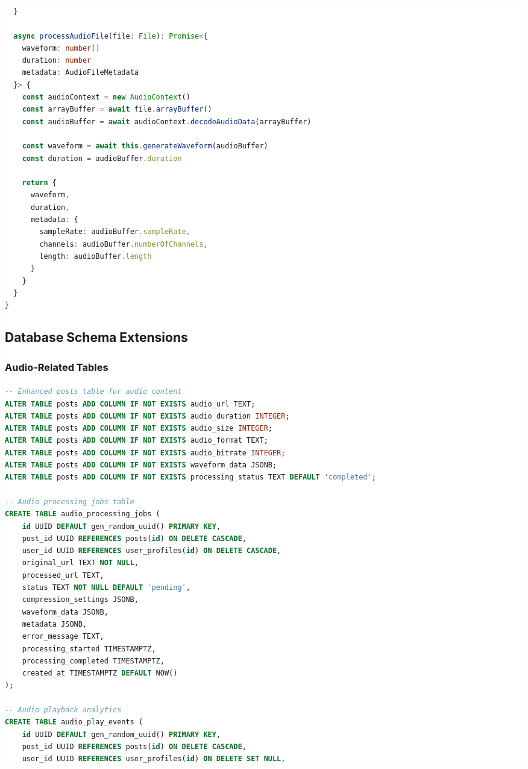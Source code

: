 ```typescript
  }
  
  async processAudioFile(file: File): Promise<{
    waveform: number[]
    duration: number
    metadata: AudioFileMetadata
  }> {
    const audioContext = new AudioContext()
    const arrayBuffer = await file.arrayBuffer()
    const audioBuffer = await audioContext.decodeAudioData(arrayBuffer)
    
    const waveform = await this.generateWaveform(audioBuffer)
    const duration = audioBuffer.duration
    
    return {
      waveform,
      duration,
      metadata: {
        sampleRate: audioBuffer.sampleRate,
        channels: audioBuffer.numberOfChannels,
        length: audioBuffer.length
      }
    }
  }
}
```

## Database Schema Extensions

### Audio-Related Tables
```sql
-- Enhanced posts table for audio content
ALTER TABLE posts ADD COLUMN IF NOT EXISTS audio_url TEXT;
ALTER TABLE posts ADD COLUMN IF NOT EXISTS audio_duration INTEGER;
ALTER TABLE posts ADD COLUMN IF NOT EXISTS audio_size INTEGER;
ALTER TABLE posts ADD COLUMN IF NOT EXISTS audio_format TEXT;
ALTER TABLE posts ADD COLUMN IF NOT EXISTS audio_bitrate INTEGER;
ALTER TABLE posts ADD COLUMN IF NOT EXISTS waveform_data JSONB;
ALTER TABLE posts ADD COLUMN IF NOT EXISTS processing_status TEXT DEFAULT 'completed';

-- Audio processing jobs table
CREATE TABLE audio_processing_jobs (
    id UUID DEFAULT gen_random_uuid() PRIMARY KEY,
    post_id UUID REFERENCES posts(id) ON DELETE CASCADE,
    user_id UUID REFERENCES user_profiles(id) ON DELETE CASCADE,
    original_url TEXT NOT NULL,
    processed_url TEXT,
    status TEXT NOT NULL DEFAULT 'pending',
    compression_settings JSONB,
    waveform_data JSONB,
    metadata JSONB,
    error_message TEXT,
    processing_started TIMESTAMPTZ,
    processing_completed TIMESTAMPTZ,
    created_at TIMESTAMPTZ DEFAULT NOW()
);

-- Audio playback analytics
CREATE TABLE audio_play_events (
    id UUID DEFAULT gen_random_uuid() PRIMARY KEY,
    post_id UUID REFERENCES posts(id) ON DELETE CASCADE,
    user_id UUID REFERENCES user_profiles(id) ON DELETE SET NULL,
```